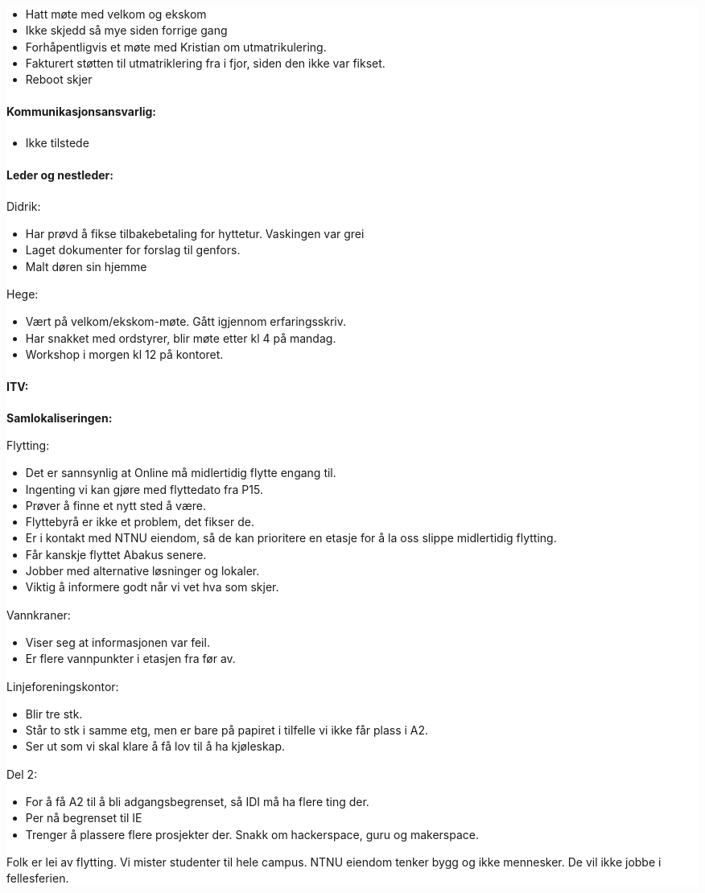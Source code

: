 - Hatt møte med velkom og ekskom
- Ikke skjedd så mye siden forrige gang
- Forhåpentligvis et møte med Kristian om utmatrikulering.
- Fakturert støtten til utmatriklering fra i fjor, siden den ikke var fikset.
- Reboot skjer

#### Kommunikasjonsansvarlig:

- Ikke tilstede

#### Leder og nestleder:  

Didrik:

- Har prøvd å fikse tilbakebetaling for hyttetur. Vaskingen var grei
- Laget dokumenter for forslag til genfors.
- Malt døren sin hjemme

Hege:

- Vært på velkom/ekskom-møte. Gått igjennom erfaringsskriv. 
- Har snakket med ordstyrer, blir møte etter kl 4 på mandag. 
- Workshop i morgen kl 12 på kontoret.

#### ITV: 

**Samlokaliseringen:**

Flytting:

- Det er sannsynlig at Online må midlertidig flytte engang til.
- Ingenting vi kan gjøre med flyttedato fra P15.
- Prøver å finne et nytt sted å være. 
- Flyttebyrå er ikke et problem, det fikser de. 
- Er i kontakt med NTNU eiendom, så de kan prioritere en etasje for å la oss slippe midlertidig flytting. 
- Får kanskje flyttet Abakus senere. 
- Jobber med alternative løsninger og lokaler. 
- Viktig å informere godt når vi vet hva som skjer.

Vannkraner:  

- Viser seg at informasjonen var feil. 
- Er flere vannpunkter i etasjen fra før av. 

Linjeforeningskontor:  

- Blir tre stk. 
- Står to stk i samme etg, men er bare på papiret i tilfelle vi ikke får plass i A2.
- Ser ut som vi skal klare å få lov til å ha kjøleskap.

Del 2:

- For å få A2 til å bli adgangsbegrenset, så IDI må ha flere ting der. 
- Per nå begrenset til IE
- Trenger å plassere flere prosjekter der. Snakk om hackerspace, guru og makerspace. 

Folk er lei av flytting. Vi mister studenter til hele campus. NTNU eiendom tenker bygg og ikke mennesker. De vil ikke jobbe i fellesferien. 
